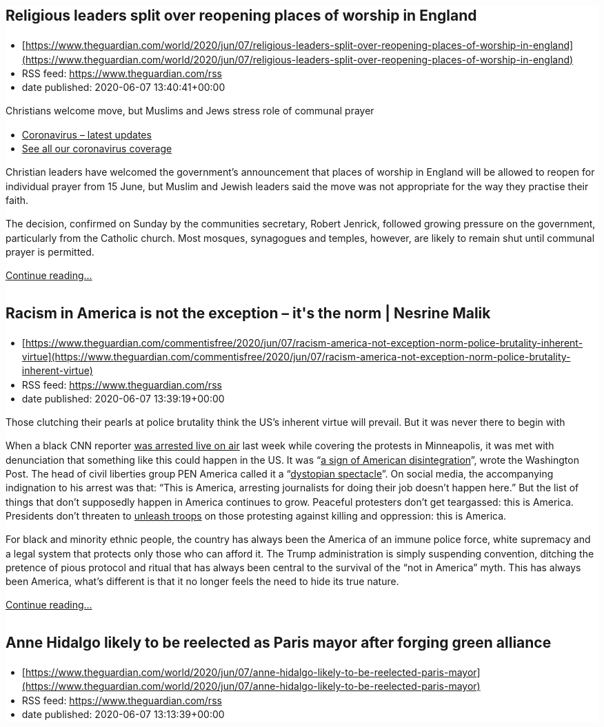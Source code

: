 ## Religious leaders split over reopening places of worship in England
 - [https://www.theguardian.com/world/2020/jun/07/religious-leaders-split-over-reopening-places-of-worship-in-england](https://www.theguardian.com/world/2020/jun/07/religious-leaders-split-over-reopening-places-of-worship-in-england)
 - RSS feed: https://www.theguardian.com/rss
 - date published: 2020-06-07 13:40:41+00:00

<p>Christians welcome move, but Muslims and Jews stress role of communal prayer</p><ul><li><a href="https://www.theguardian.com/world/series/coronavirus-live/latest">Coronavirus – latest updates</a></li><li><a href="https://www.theguardian.com/world/coronavirus-outbreak">See all our coronavirus coverage</a></li></ul><p>Christian leaders have welcomed the government’s announcement that places of worship in England will be allowed to reopen for individual prayer from 15 June, but Muslim and Jewish leaders said the move was not appropriate for the way they practise their faith.</p><p>The decision, confirmed on Sunday by the communities secretary, Robert Jenrick, followed growing pressure on the government, particularly from the Catholic church. Most mosques, synagogues and temples, however, are likely to remain shut until communal prayer is permitted.</p> <a href="https://www.theguardian.com/world/2020/jun/07/religious-leaders-split-over-reopening-places-of-worship-in-england">Continue reading...</a>

## Racism in America is not the exception – it's the norm | Nesrine Malik
 - [https://www.theguardian.com/commentisfree/2020/jun/07/racism-america-not-exception-norm-police-brutality-inherent-virtue](https://www.theguardian.com/commentisfree/2020/jun/07/racism-america-not-exception-norm-police-brutality-inherent-virtue)
 - RSS feed: https://www.theguardian.com/rss
 - date published: 2020-06-07 13:39:19+00:00

<p>Those clutching their pearls at police brutality think the US’s inherent virtue will prevail. But it was never there to begin with</p><p>When a black CNN reporter <a href="https://www.theguardian.com/commentisfree/2020/may/31/what-the-arrest-of-a-black-cnn-journalist-on-air-taught-us">was arrested live on air</a> last week while covering the protests in Minneapolis, it was met with denunciation that something&nbsp;like this could happen in the US. It was “<a href="https://www.washingtonpost.com/entertainment/when-a-cnn-camera-hit-the-ground-america-saw-the-world-through-george-floyds-eyes/2020/05/29/d941b8ca-a1ba-11ea-b5c9-570a91917d8d_story.html">a sign of American disintegration</a>”, wrote the Washington Post. The head of civil liberties group<strong> </strong>PEN America called it a “<a href="https://pen.org/press-release/cnn-arrests-took-place-for-no-fathomable-reason/">dystopian spectacle</a>”. On social media, the accompanying indignation to his arrest was that: “This is America, arresting journalists for doing their job doesn’t happen here.” But the list of things that don’t supposedly happen in America continues to grow. Peaceful protesters don’t get teargassed: this is America. Presidents don’t threaten to <a href="https://www.nbcnews.com/politics/national-security/retired-diplomats-generals-slam-trump-over-using-u-s-military-n1225896">unleash troops</a> on those protesting against killing and oppression: this is America.</p><p>For black and minority ethnic people, the country has always been the America of an immune police force, white supremacy and a legal system that protects only those who can afford it. The Trump administration is simply suspending convention, ditching the pretence of pious protocol and ritual that has always been central to the survival of the “not in America” myth. This has always been America, what’s different is that it no longer feels the need to hide its true nature.</p> <a href="https://www.theguardian.com/commentisfree/2020/jun/07/racism-america-not-exception-norm-police-brutality-inherent-virtue">Continue reading...</a>

## Anne Hidalgo likely to be reelected as Paris mayor after forging green alliance
 - [https://www.theguardian.com/world/2020/jun/07/anne-hidalgo-likely-to-be-reelected-paris-mayor](https://www.theguardian.com/world/2020/jun/07/anne-hidalgo-likely-to-be-reelected-paris-mayor)
 - RSS feed: https://www.theguardian.com/rss
 - date published: 2020-06-07 13:13:39+00:00

